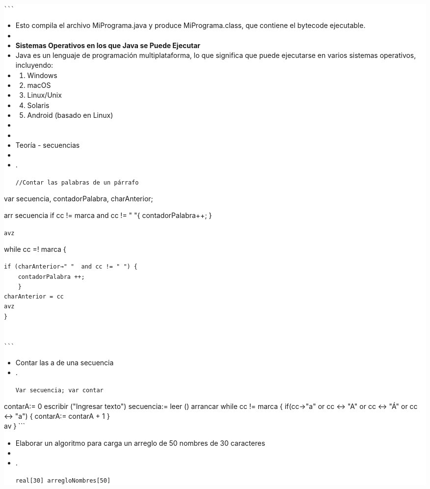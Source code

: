 ```
```
    ```
- Esto compila el archivo MiPrograma.java y produce MiPrograma.class, que contiene el bytecode ejecutable.
- 
- **Sistemas Operativos en los que Java se Puede Ejecutar** 
- Java es un lenguaje de programación multiplataforma, lo que significa que puede ejecutarse en varios sistemas operativos, incluyendo:
- 1. Windows
- 2. macOS
- 3. Linux/Unix
- 4. Solaris
- 5. Android (basado en Linux)
- 
- 
- Teoría - secuencias
- 
- .
    ```
    //Contar las palabras de un párrafo
var secuencia, contadorPalabra, charAnterior;

arr secuencia
if cc != marca  and cc != " "{
    contadorPalabra++;
    }
    
    avz
while cc =! marca {
    
    if (charAnterior→" "  and cc != " ") {
        contadorPalabra ++;
        } 
    charAnterior = cc
    avz
    } 
    
   
    ```
- Contar las a de una secuencia 
- .
    ```
    Var secuencia; var contar

contarA:= 0
escribir ("Ingresar texto")
secuencia:= leer ()
arrancar 
while cc != marca {
        if(cc→"a" or cc ↔ "A" or cc ↔ "Á" or cc ↔ "a") {
          contarA:= contarA + 1
           }             
    av
    }
    ```
- Elaborar un algoritmo para carga un arreglo de 50 nombres de 30 caracteres 
- 
- .
    ```
    real[30] arregloNombres[50]
